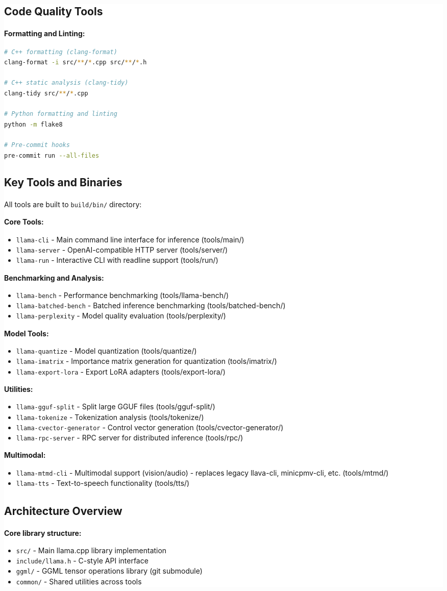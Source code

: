 ## Code Quality Tools

**Formatting and Linting:**
```bash
# C++ formatting (clang-format)
clang-format -i src/**/*.cpp src/**/*.h

# C++ static analysis (clang-tidy)  
clang-tidy src/**/*.cpp

# Python formatting and linting
python -m flake8

# Pre-commit hooks
pre-commit run --all-files
```

## Key Tools and Binaries

All tools are built to `build/bin/` directory:

**Core Tools:**
- `llama-cli` - Main command line interface for inference (tools/main/)
- `llama-server` - OpenAI-compatible HTTP server (tools/server/)
- `llama-run` - Interactive CLI with readline support (tools/run/)

**Benchmarking and Analysis:**
- `llama-bench` - Performance benchmarking (tools/llama-bench/)
- `llama-batched-bench` - Batched inference benchmarking (tools/batched-bench/)
- `llama-perplexity` - Model quality evaluation (tools/perplexity/)

**Model Tools:**
- `llama-quantize` - Model quantization (tools/quantize/)
- `llama-imatrix` - Importance matrix generation for quantization (tools/imatrix/)
- `llama-export-lora` - Export LoRA adapters (tools/export-lora/)

**Utilities:**
- `llama-gguf-split` - Split large GGUF files (tools/gguf-split/)
- `llama-tokenize` - Tokenization analysis (tools/tokenize/)
- `llama-cvector-generator` - Control vector generation (tools/cvector-generator/)
- `llama-rpc-server` - RPC server for distributed inference (tools/rpc/)

**Multimodal:**
- `llama-mtmd-cli` - Multimodal support (vision/audio) - replaces legacy llava-cli, minicpmv-cli, etc. (tools/mtmd/)
- `llama-tts` - Text-to-speech functionality (tools/tts/)

## Architecture Overview

**Core library structure:**
- `src/` - Main llama.cpp library implementation
- `include/llama.h` - C-style API interface
- `ggml/` - GGML tensor operations library (git submodule)
- `common/` - Shared utilities across tools
